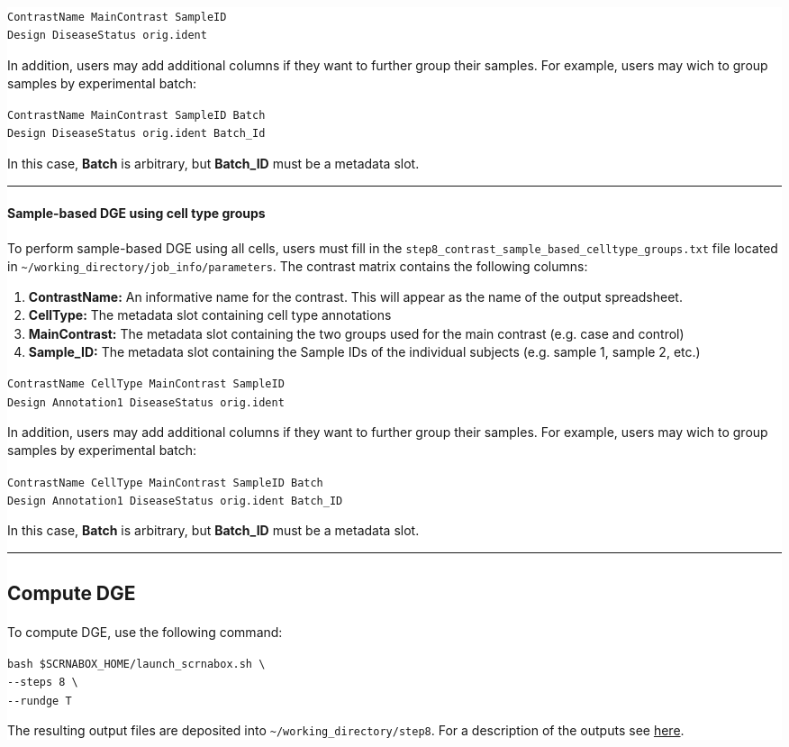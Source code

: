 ```
ContrastName MainContrast SampleID
Design DiseaseStatus orig.ident
```

In addition, users may add additional columns if they want to further group their samples. For example, users may wich to group samples by experimental batch:

```
ContrastName MainContrast SampleID Batch
Design DiseaseStatus orig.ident Batch_Id
```
In this case, **Batch** is arbitrary, but **Batch_ID** must be a metadata slot. 
 - - - -

#### Sample-based DGE using cell type groups
To perform sample-based DGE using all cells, users must fill in the `step8_contrast_sample_based_celltype_groups.txt` file located in `~/working_directory/job_info/parameters`. The contrast matrix contains the following columns:

1. **ContrastName:** An informative name for the contrast. This will appear as the name of the output spreadsheet. 
2. **CellType:** The metadata slot containing cell type annotations
3. **MainContrast:** The metadata slot containing the two groups used for the main contrast (e.g. case and control)
4. **Sample_ID:** The metadata slot containing the Sample IDs of the individual subjects (e.g. sample 1, sample 2, etc.)

```
ContrastName CellType MainContrast SampleID
Design Annotation1 DiseaseStatus orig.ident
```

In addition, users may add additional columns if they want to further group their samples. For example, users may wich to group samples by experimental batch:

```
ContrastName CellType MainContrast SampleID Batch
Design Annotation1 DiseaseStatus orig.ident Batch_ID
```
In this case, **Batch** is arbitrary, but **Batch_ID** must be a metadata slot. 
 - - - -

## Compute DGE

To compute DGE, use the following command:
```
bash $SCRNABOX_HOME/launch_scrnabox.sh \
--steps 8 \
--rundge T
```

The resulting output files are deposited into `~/working_directory/step8`. For a description of the outputs see [here](outputs.md).
